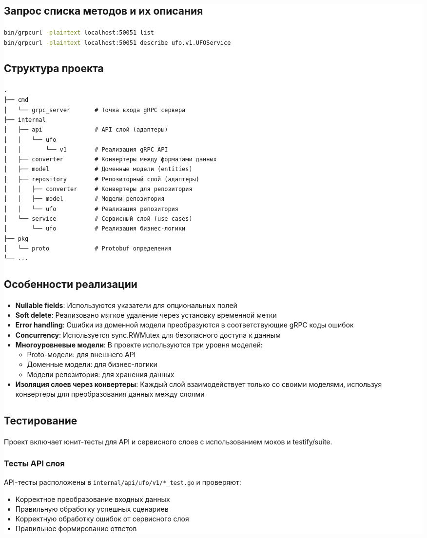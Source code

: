 ## Запрос списка методов и их описания

```bash
bin/grpcurl -plaintext localhost:50051 list
bin/grpcurl -plaintext localhost:50051 describe ufo.v1.UFOService
```

## Структура проекта

```
.
├── cmd
│   └── grpc_server       # Точка входа gRPC сервера
├── internal
│   ├── api               # API слой (адаптеры)
│   │   └── ufo
│   │       └── v1        # Реализация gRPC API
│   ├── converter         # Конвертеры между форматами данных
│   ├── model             # Доменные модели (entities)
│   ├── repository        # Репозиторный слой (адаптеры)
│   │   ├── converter     # Конвертеры для репозитория
│   │   ├── model         # Модели репозитория
│   │   └── ufo           # Реализация репозитория
│   └── service           # Сервисный слой (use cases)
│       └── ufo           # Реализация бизнес-логики
├── pkg
│   └── proto             # Protobuf определения
└── ...
```

## Особенности реализации

- **Nullable fields**: Используются указатели для опциональных полей
- **Soft delete**: Реализовано мягкое удаление через установку временной метки
- **Error handling**: Ошибки из доменной модели преобразуются в соответствующие gRPC коды ошибок
- **Concurrency**: Используется sync.RWMutex для безопасного доступа к данным
- **Многоуровневые модели**: В проекте используются три уровня моделей:
  - Proto-модели: для внешнего API
  - Доменные модели: для бизнес-логики
  - Модели репозитория: для хранения данных
- **Изоляция слоев через конвертеры**: Каждый слой взаимодействует только со своими моделями, используя конвертеры для преобразования данных между слоями

## Тестирование

Проект включает юнит-тесты для API и сервисного слоев с использованием моков и testify/suite.

### Тесты API слоя

API-тесты расположены в `internal/api/ufo/v1/*_test.go` и проверяют:
- Корректное преобразование входных данных
- Правильную обработку успешных сценариев
- Корректную обработку ошибок от сервисного слоя
- Правильное формирование ответов

